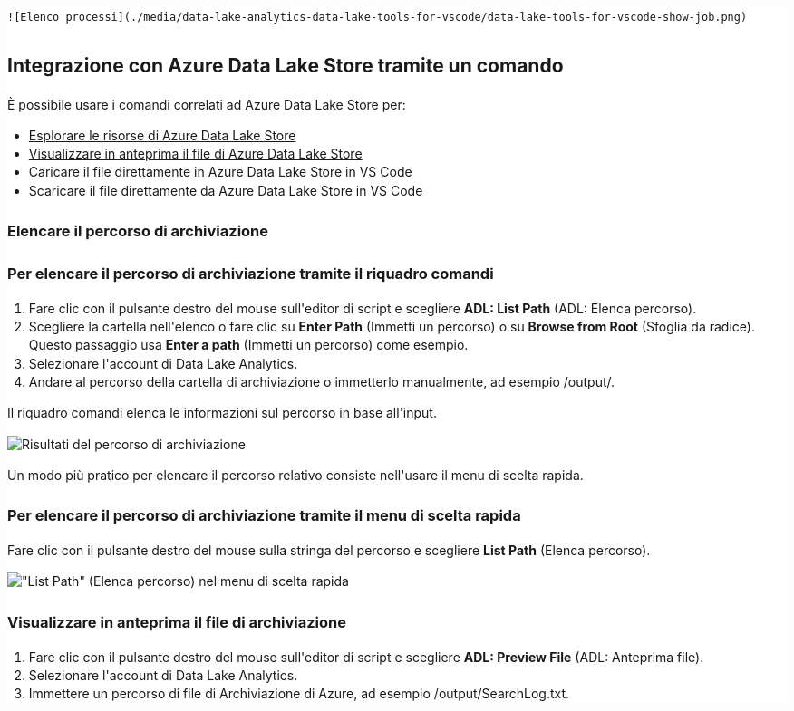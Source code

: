     ![Elenco processi](./media/data-lake-analytics-data-lake-tools-for-vscode/data-lake-tools-for-vscode-show-job.png)

## <a name="integrate-with-azure-data-lake-store-through-a-command"></a>Integrazione con Azure Data Lake Store tramite un comando

È possibile usare i comandi correlati ad Azure Data Lake Store per:

- [Esplorare le risorse di Azure Data Lake Store](#list-the-storage-path)
- [Visualizzare in anteprima il file di Azure Data Lake Store](#preview-the-storage-file)
- Caricare il file direttamente in Azure Data Lake Store in VS Code
- Scaricare il file direttamente da Azure Data Lake Store in VS Code

### <a name="list-the-storage-path"></a>Elencare il percorso di archiviazione

### <a name="to-list-the-storage-path-through-the-command-palette"></a>Per elencare il percorso di archiviazione tramite il riquadro comandi

1. Fare clic con il pulsante destro del mouse sull'editor di script e scegliere **ADL: List Path** (ADL: Elenca percorso).
2. Scegliere la cartella nell'elenco o fare clic su **Enter Path** (Immetti un percorso) o su **Browse from Root** (Sfoglia da radice). Questo passaggio usa **Enter a path** (Immetti un percorso) come esempio.
3. Selezionare l'account di Data Lake Analytics.
4. Andare al percorso della cartella di archiviazione o immetterlo manualmente, ad esempio /output/.  

Il riquadro comandi elenca le informazioni sul percorso in base all'input.

![Risultati del percorso di archiviazione](./media/data-lake-analytics-data-lake-tools-for-vscode/list-storage-path.png)

Un modo più pratico per elencare il percorso relativo consiste nell'usare il menu di scelta rapida.

### <a name="to-list-the-storage-path-through-the-shortcut-menu"></a>Per elencare il percorso di archiviazione tramite il menu di scelta rapida

Fare clic con il pulsante destro del mouse sulla stringa del percorso e scegliere **List Path** (Elenca percorso).

!["List Path" (Elenca percorso) nel menu di scelta rapida](./media/data-lake-analytics-data-lake-tools-for-vscode/data-lake-tools-for-vscode-right-click-path.png)

### <a name="preview-the-storage-file"></a>Visualizzare in anteprima il file di archiviazione

1. Fare clic con il pulsante destro del mouse sull'editor di script e scegliere **ADL: Preview File** (ADL: Anteprima file).
2. Selezionare l'account di Data Lake Analytics.
3. Immettere un percorso di file di Archiviazione di Azure, ad esempio /output/SearchLog.txt.
